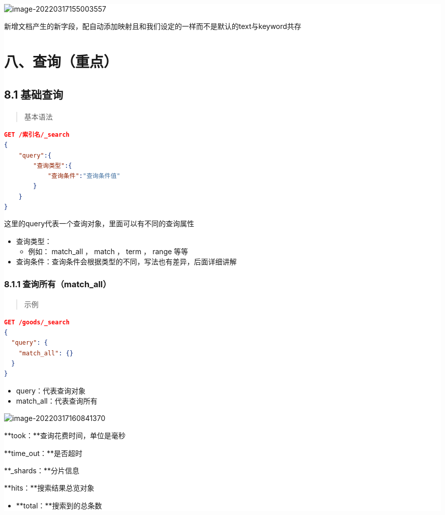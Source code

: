 ![image-20220317155003557](https://gitee-imagehost.oss-cn-beijing.aliyuncs.com/image_host/image-20220317155003557.png)

新增文档产生的新字段，配自动添加映射且和我们设定的一样而不是默认的text与keyword共存

# 八、查询（重点）

## 8.1 基础查询

> 基本语法

```json
GET /索引名/_search 
{ 
    "query":{ 
        "查询类型":{ 
            "查询条件":"查询条件值" 
        } 
    } 
}
```

这里的query代表一个查询对象，里面可以有不同的查询属性

* 查询类型：
  * 例如： match_all ， match ， term ， range 等等
* 查询条件：查询条件会根据类型的不同，写法也有差异，后面详细讲解

### 8.1.1 查询所有（match_all）

> 示例

```json
GET /goods/_search
{
  "query": {
    "match_all": {}
  }
}
```

* query：代表查询对象
* match_all：代表查询所有

![image-20220317160841370](https://gitee-imagehost.oss-cn-beijing.aliyuncs.com/image_host/image-20220317160841370.png)



**took：**查询花费时间，单位是毫秒

**time_out：**是否超时

**_shards：**分片信息

**hits：**搜索结果总览对象

* **total：**搜索到的总条数
